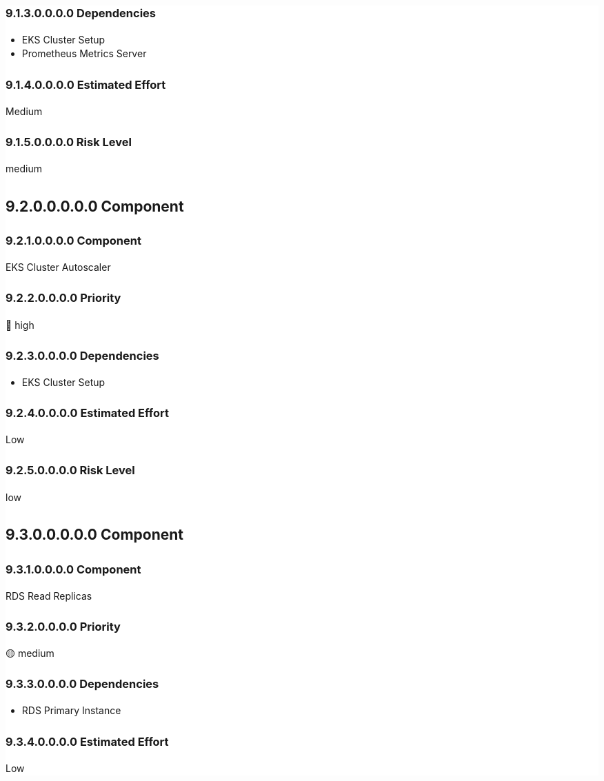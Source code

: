 ### 9.1.3.0.0.0.0 Dependencies

- EKS Cluster Setup
- Prometheus Metrics Server

### 9.1.4.0.0.0.0 Estimated Effort

Medium

### 9.1.5.0.0.0.0 Risk Level

medium

## 9.2.0.0.0.0.0 Component

### 9.2.1.0.0.0.0 Component

EKS Cluster Autoscaler

### 9.2.2.0.0.0.0 Priority

🔴 high

### 9.2.3.0.0.0.0 Dependencies

- EKS Cluster Setup

### 9.2.4.0.0.0.0 Estimated Effort

Low

### 9.2.5.0.0.0.0 Risk Level

low

## 9.3.0.0.0.0.0 Component

### 9.3.1.0.0.0.0 Component

RDS Read Replicas

### 9.3.2.0.0.0.0 Priority

🟡 medium

### 9.3.3.0.0.0.0 Dependencies

- RDS Primary Instance

### 9.3.4.0.0.0.0 Estimated Effort

Low
